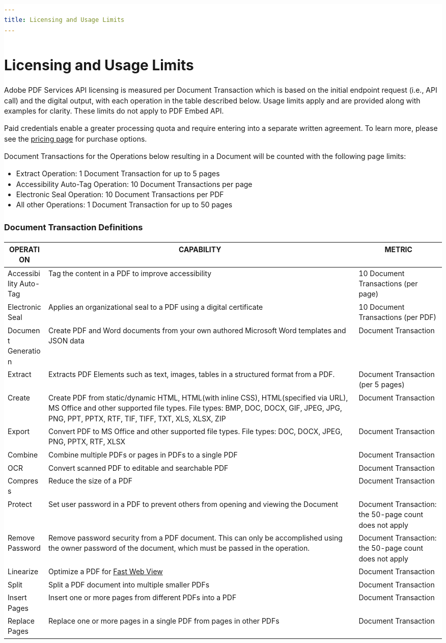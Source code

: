 ```yaml
---
title: Licensing and Usage Limits
---
```


# Licensing and Usage Limits

Adobe PDF Services API licensing is measured per Document Transaction which is based on the initial
endpoint request (i.e., API call) and the digital output, with each
operation in the table described below. Usage limits apply and are provided along with examples for clarity. These limits do not apply to PDF Embed API.

Paid credentials enable a greater processing quota and require entering
into a separate written agreement. To learn more, please see the
[pricing page](/document-services/pricing/#main)
for purchase options.

<InlineAlert slots="text"/>

<div>

Document Transactions for the Operations below resulting in a Document will be counted with the following page limits:

<ul><li>Extract Operation: 1 Document Transaction for up to 5 pages</li><li>Accessibility Auto-Tag Operation: 10 Document Transactions per page</li><li>Electronic Seal Operation: 10 Document Transactions per PDF</li><li>All other Operations: 1 Document Transaction for up to 50 pages</li></ul>

</div>

###  Document Transaction Definitions

| OPERATION              | CAPABILITY                                                                                                                                                                                                                     | METRIC                               |
|------------------------| ------------------------------------------------------------------------------------------------------------------------------------------------------------------------------------------------------------------------------ | ------------------------------------ |
| Accessibility Auto-Tag | Tag the content in a PDF to improve accessibility                                                                                                                           | 10 Document Transactions (per page)                 |
| Electronic Seal        | Applies an organizational seal to a PDF using a digital certificate | 10 Document Transactions (per PDF) |
| Document Generation    | Create PDF and Word documents from your own authored Microsoft Word templates and JSON data                                                                                                                                    | Document Transaction                 |
| Extract                | Extracts PDF Elements such as text, images, tables in a structured format from a PDF.                                                                                                                                          | Document Transaction (per 5 pages) |
| Create                 | Create PDF from static/dynamic HTML, HTML(with inline CSS), HTML(specified via URL), MS Office and other supported file types. File types: BMP, DOC, DOCX, GIF, JPEG, JPG, PNG, PPT, PPTX, RTF, TIF, TIFF, TXT, XLS, XLSX, ZIP | Document Transaction                 |
| Export                 | Convert PDF to MS Office and other supported file types. File types: DOC, DOCX, JPEG, PNG, PPTX, RTF, XLSX                                                                                                                     | Document Transaction                 |
| Combine                | Combine multiple PDFs or pages in PDFs to a single PDF                                                                                                                                                                         | Document Transaction                 |
| OCR                    | Convert scanned PDF to editable and searchable PDF                                                                                                                                                                             | Document Transaction                 |
| Compress               | Reduce the size of a PDF                                                                                                                                                                                                       | Document Transaction                 |
| Protect                | Set user password in a PDF to prevent others from opening and viewing the Document                                                                                                                                             | Document Transaction: the 50-page count does not apply                 |
| Remove Password        | Remove password security from a PDF document. This can only be accomplished using the owner password of the document, which must be passed in the operation.                                                                   | Document Transaction: the 50-page count does not apply                 |
| Linearize              | Optimize a PDF for [Fast Web View](https://helpx.adobe.com/acrobat/using/optimizing-pdfs-acrobat-pro.html#EnableFastWebViewinaPDF)                                                                                             | Document Transaction                 |
| Split                  | Split a PDF document into multiple smaller PDFs                                                                                                                                                                                | Document Transaction                 |
| Insert Pages           | Insert one or more pages from different PDFs into a PDF                                                                                                                                                                        | Document Transaction                 |
| Replace Pages          | Replace one or more pages in a single PDF from pages in other PDFs                                                                                                                                                             | Document Transaction                 |